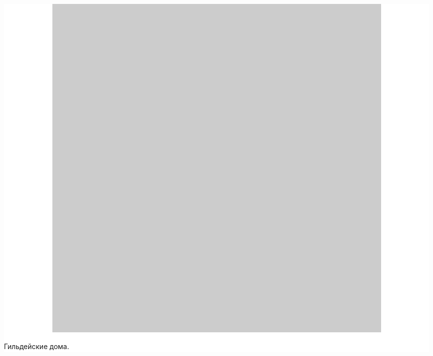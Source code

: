 <a href="https://www.flickr.com/photos/118782975@N05/14407583065" title="DSC01461 by Elevenroute, on Flickr"><img src="/images/bg.png" data-src="https://farm3.staticflickr.com/2932/14407583065_c78cf8465d_b.jpg" width="1000" height="665" alt="DSC01461"></a>

Гильдейские дома.
